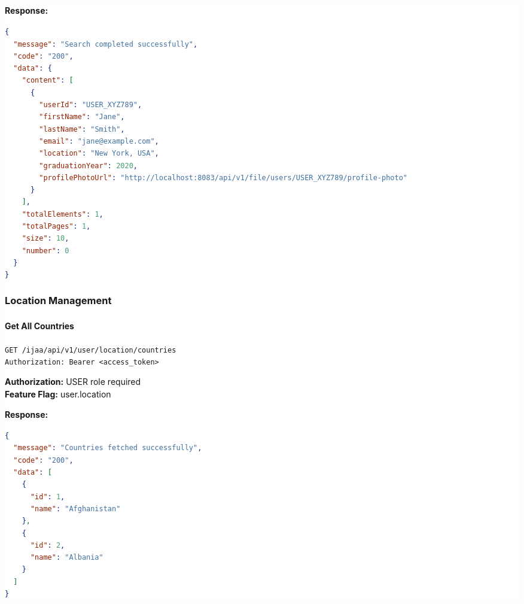 **Response:**
```json
{
  "message": "Search completed successfully",
  "code": "200",
  "data": {
    "content": [
      {
        "userId": "USER_XYZ789",
        "firstName": "Jane",
        "lastName": "Smith",
        "email": "jane@example.com",
        "location": "New York, USA",
        "graduationYear": 2020,
        "profilePhotoUrl": "http://localhost:8083/api/v1/file/users/USER_XYZ789/profile-photo"
      }
    ],
    "totalElements": 1,
    "totalPages": 1,
    "size": 10,
    "number": 0
  }
}
```

### Location Management

#### Get All Countries
```http
GET /ijaa/api/v1/user/location/countries
Authorization: Bearer <access_token>
```
**Authorization:** USER role required  
**Feature Flag:** user.location

**Response:**
```json
{
  "message": "Countries fetched successfully",
  "code": "200",
  "data": [
    {
      "id": 1,
      "name": "Afghanistan"
    },
    {
      "id": 2,
      "name": "Albania"
    }
  ]
}
```
